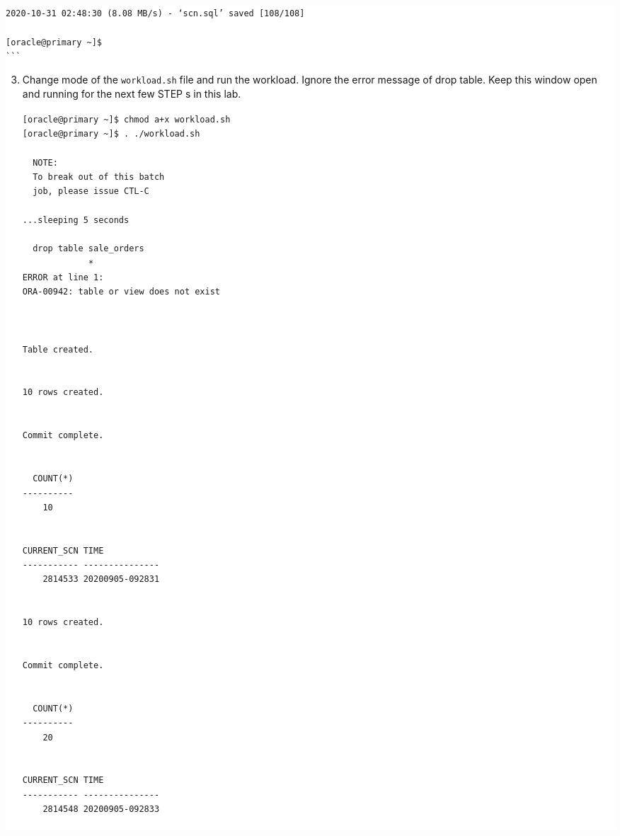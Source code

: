     2020-10-31 02:48:30 (8.08 MB/s) - ‘scn.sql’ saved [108/108]
    
    [oracle@primary ~]$  
    ```
   
   
   
3. Change mode of the `workload.sh` file and run the workload. Ignore the error message of drop table. Keep this window open and running for the next few STEP s in this lab.

    ```
    [oracle@primary ~]$ chmod a+x workload.sh 
    [oracle@primary ~]$ . ./workload.sh 
    
      NOTE:
      To break out of this batch
      job, please issue CTL-C 
    
    ...sleeping 5 seconds
    
      drop table sale_orders
                 *
    ERROR at line 1:
    ORA-00942: table or view does not exist
    
    
    
    Table created.
    
    
    10 rows created.
    
    
    Commit complete.
    
    
      COUNT(*)
    ----------
    	10
    
    
    CURRENT_SCN TIME
    ----------- ---------------
        2814533 20200905-092831
    
    
    10 rows created.
    
    
    Commit complete.
    
    
      COUNT(*)
    ----------
    	20
    
    
    CURRENT_SCN TIME
    ----------- ---------------
        2814548 20200905-092833
        
    ```

   